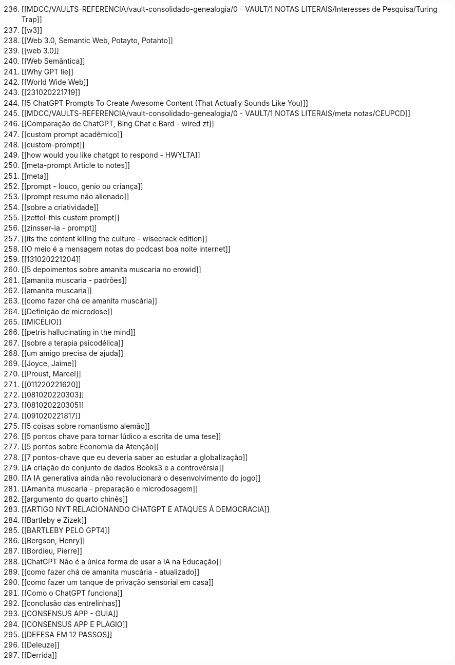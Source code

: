 236. [[MDCC/VAULTS-REFERENCIA/vault-consolidado-genealogia/0 - VAULT/1 NOTAS LITERAIS/Interesses de Pesquisa/Turing Trap]]
237. [[w3]]
238. [[Web 3.0, Semantic Web, Potayto, Potahto]]
239. [[web 3.0]]
240. [[Web Semântica]]
241. [[Why GPT lie]]
242. [[World Wide Web]]
243. [[231020221719]]
244. [[5 ChatGPT Prompts To Create Awesome Content (That Actually Sounds Like You)]]
245. [[MDCC/VAULTS-REFERENCIA/vault-consolidado-genealogia/0 - VAULT/1 NOTAS LITERAIS/meta notas/CEUPCD]]
246. [[Comparação de ChatGPT, Bing Chat e Bard - wired zt]]
247. [[custom prompt acadêmico]]
248. [[custom-prompt]]
249. [[how would you like chatgpt to respond - HWYLTA]]
250. [[meta-prompt Article to notes]]
251. [[meta]]
252. [[prompt - louco, genio ou criança]]
253. [[prompt resumo não alienado]]
254. [[sobre a criatividade]]
255. [[zettel-this custom prompt]]
256. [[zinsser-ia - prompt]]
257. [[its the content killing the culture - wisecrack edition]]
258. [[O meio é a mensagem notas do podcast boa noite internet]]
259. [[131020221204]]
260. [[5 depoimentos sobre amanita muscaria no erowid]]
261. [[amanita muscaria - padrões]]
262. [[amanita muscaria]]
263. [[como fazer chá de amanita muscária]]
264. [[Definição de microdose]]
265. [[MICÉLIO]]
266. [[petris hallucinating in the mind]]
267. [[sobre a terapia psicodélica]]
268. [[um amigo precisa de ajuda]]
269. [[Joyce, Jaime]]
270. [[Proust, Marcel]]
271. [[011220221620]]
272. [[081020220303]]
273. [[081020220305]]
274. [[091020221817]]
275. [[5 coisas sobre romantismo alemão]]
276. [[5 pontos chave para tornar lúdico a escrita de uma tese]]
277. [[5 pontos sobre Economia da Atenção]]
278. [[7 pontos-chave que eu deveria saber ao estudar a globalização]]
279. [[A criação do conjunto de dados Books3 e a controvérsia]]
280. [[A IA generativa ainda não revolucionará o desenvolvimento do jogo]]
281. [[Amanita muscaria - preparação e microdosagem]]
282. [[argumento do quarto chinês]]
283. [[ARTIGO NYT RELACIONANDO CHATGPT E ATAQUES À DEMOCRACIA]]
284. [[Bartleby e Zizek]]
285. [[BARTLEBY PELO GPT4]]
286. [[Bergson, Henry]]
287. [[Bordieu, Pierre]]
288. [[ChatGPT Não é a única forma de usar a IA na Educação]]
289. [[como fazer chá de amanita muscária -  atualizado]]
290. [[como fazer um tanque de privação sensorial em casa]]
291. [[Como o ChatGPT funciona]]
292. [[conclusão das entrelinhas]]
293. [[CONSENSUS APP - GUIA]]
294. [[CONSENSUS APP E PLAGIO]]
295. [[DEFESA EM 12 PASSOS]]
296. [[Deleuze]]
297. [[Derrida]]